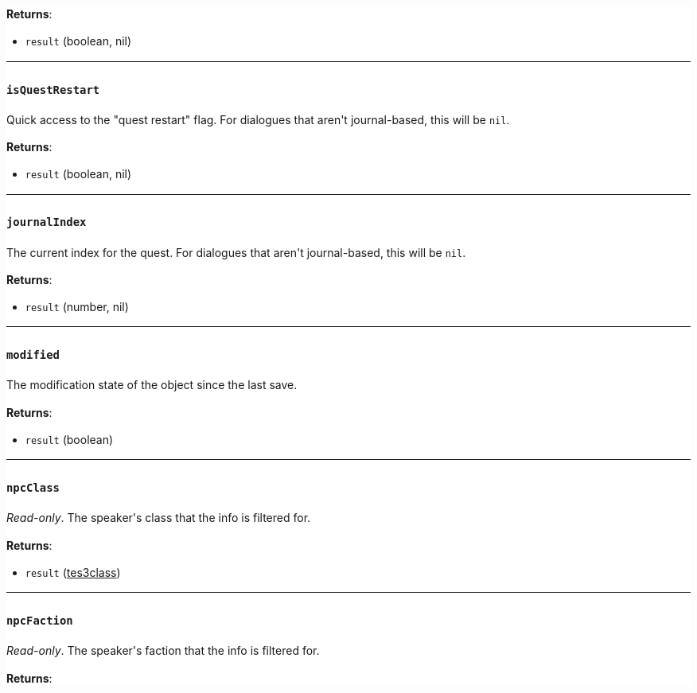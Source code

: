 **Returns**:

* `result` (boolean, nil)

***

### `isQuestRestart`
<div class="search_terms" style="display: none">isquestrestart, questrestart</div>

Quick access to the "quest restart" flag. For dialogues that aren't journal-based, this will be `nil`.

**Returns**:

* `result` (boolean, nil)

***

### `journalIndex`
<div class="search_terms" style="display: none">journalindex</div>

The current index for the quest. For dialogues that aren't journal-based, this will be `nil`.

**Returns**:

* `result` (number, nil)

***

### `modified`
<div class="search_terms" style="display: none">modified, ified</div>

The modification state of the object since the last save.

**Returns**:

* `result` (boolean)

***

### `npcClass`
<div class="search_terms" style="display: none">npcclass</div>

*Read-only*. The speaker's class that the info is filtered for.

**Returns**:

* `result` ([tes3class](../types/tes3class.md))

***

### `npcFaction`
<div class="search_terms" style="display: none">npcfaction</div>

*Read-only*. The speaker's faction that the info is filtered for.

**Returns**:
